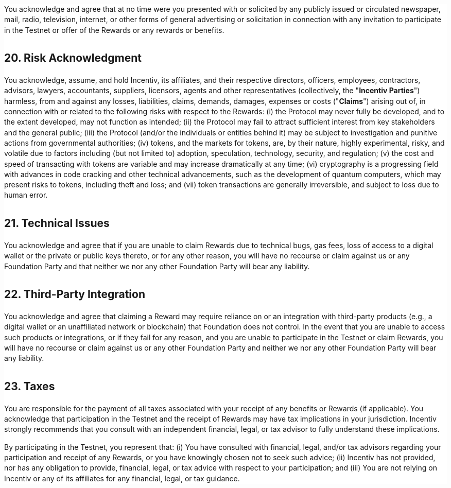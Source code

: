 You acknowledge and agree that at no time were you presented with or solicited by any publicly issued or circulated newspaper, mail, radio, television, internet, or other forms of general advertising or solicitation in connection with any invitation to participate in the Testnet or offer of the Rewards or any rewards or benefits.

## 20. Risk Acknowledgment

You acknowledge, assume, and hold Incentiv, its affiliates, and their respective directors, officers, employees, contractors, advisors, lawyers, accountants, suppliers, licensors, agents and other representatives (collectively, the "**Incentiv Parties**") harmless, from and against any losses, liabilities, claims,  demands, damages, expenses or costs ("**Claims**") arising out of, in connection with or related to  the following risks with respect to the Rewards: (i) the Protocol may never fully be developed, and to the extent developed, may not function as intended; (ii) the Protocol may fail to attract  sufficient interest from key stakeholders and the general public; (iii) the Protocol (and/or the  individuals or entities behind it) may be subject to investigation and punitive actions from governmental authorities; (iv) tokens, and the markets for tokens, are, by their nature, highly  experimental, risky, and volatile due to factors including (but not limited to) adoption, speculation, technology, security, and regulation; (v) the cost and speed of transacting with  tokens are variable and may increase dramatically at any time; (vi) cryptography is a progressing field with advances in code cracking and other technical advancements, such as the development of quantum computers, which may present risks to tokens, including theft and  loss; and (vii) token transactions are generally irreversible, and subject to loss due to human error.

## 21. Technical Issues

You acknowledge and agree that if you are unable to claim Rewards due to technical bugs, gas fees, loss of access to a digital wallet or the private or public keys thereto, or for any other reason, you will have no recourse or claim against us or any Foundation Party and that neither we nor any other Foundation Party will bear any liability.

## 22. Third-Party Integration

You acknowledge and agree that claiming a Reward may require reliance on or an integration  with third-party products (e.g., a digital wallet or an unaffiliated network or blockchain) that Foundation does not control. In the event that you are unable to access such products or integrations, or if they fail for any reason, and you are unable to participate in the Testnet or claim Rewards, you will have no recourse or claim against us or any other Foundation Party and neither we nor any other Foundation Party will bear any liability.

## 23. Taxes

You are responsible for the payment of all taxes associated with your receipt of any benefits or Rewards (if applicable). You acknowledge that participation in the Testnet and the receipt of Rewards may have tax implications in your jurisdiction. Incentiv strongly recommends that you consult with an independent financial, legal, or tax advisor to fully understand these implications.

By participating in the Testnet, you represent that:
(i) You have consulted with financial, legal, and/or tax advisors regarding your participation and receipt of any Rewards, or you have knowingly chosen not to seek such advice;
(ii) Incentiv has not provided, nor has any obligation to provide, financial, legal, or tax advice with respect to your participation; and
(iii) You are not relying on Incentiv or any of its affiliates for any financial, legal, or tax guidance.
